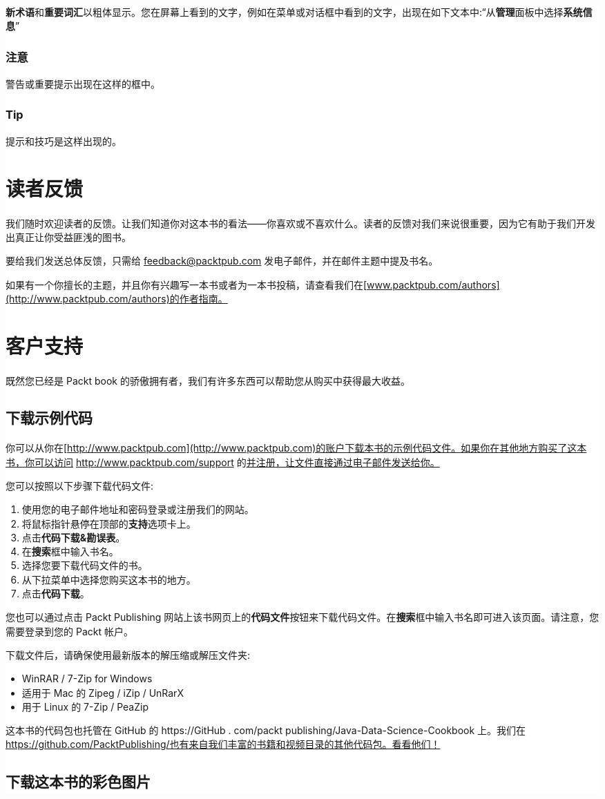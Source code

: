 **新术语**和**重要词汇**以粗体显示。您在屏幕上看到的文字，例如在菜单或对话框中看到的文字，出现在如下文本中:“从**管理**面板中选择**系统信息**”

### 注意

警告或重要提示出现在这样的框中。

### Tip

提示和技巧是这样出现的。



# 读者反馈

我们随时欢迎读者的反馈。让我们知道你对这本书的看法——你喜欢或不喜欢什么。读者的反馈对我们来说很重要，因为它有助于我们开发出真正让你受益匪浅的图书。

要给我们发送总体反馈，只需给 feedback@packtpub.com 发电子邮件，并在邮件主题中提及书名。

如果有一个你擅长的主题，并且你有兴趣写一本书或者为一本书投稿，请查看我们在[www.packtpub.com/authors](http://www.packtpub.com/authors)的作者指南。



# 客户支持

既然您已经是 Packt book 的骄傲拥有者，我们有许多东西可以帮助您从购买中获得最大收益。

## 下载示例代码

你可以从你在[http://www.packtpub.com](http://www.packtpub.com)的账户下载本书的示例代码文件。如果你在其他地方购买了这本书，你可以访问 http://www.packtpub.com/support 的[并注册，让文件直接通过电子邮件发送给你。](http://www.packtpub.com/support)

您可以按照以下步骤下载代码文件:

1.  使用您的电子邮件地址和密码登录或注册我们的网站。
2.  将鼠标指针悬停在顶部的**支持**选项卡上。
3.  点击**代码下载&勘误表**。
4.  在**搜索**框中输入书名。
5.  选择您要下载代码文件的书。
6.  从下拉菜单中选择您购买这本书的地方。
7.  点击**代码下载**。

您也可以通过点击 Packt Publishing 网站上该书网页上的**代码文件**按钮来下载代码文件。在**搜索**框中输入书名即可进入该页面。请注意，您需要登录到您的 Packt 帐户。

下载文件后，请确保使用最新版本的解压缩或解压文件夹:

*   WinRAR / 7-Zip for Windows
*   适用于 Mac 的 Zipeg / iZip / UnRarX
*   用于 Linux 的 7-Zip / PeaZip

这本书的代码包也托管在 GitHub 的 https://GitHub . com/packt publishing/Java-Data-Science-Cookbook 上。我们在 https://github.com/PacktPublishing/也有来自我们丰富的书籍和视频目录的其他代码包。看看他们！



## 下载这本书的彩色图片

